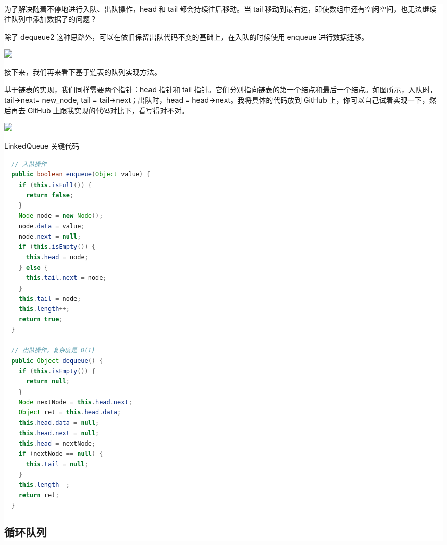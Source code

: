为了解决随着不停地进行入队、出队操作，head 和 tail 都会持续往后移动。当 tail 移动到最右边，即使数组中还有空闲空间，也无法继续往队列中添加数据了的问题？

除了 dequeue2  这种思路外，可以在依旧保留出队代码不变的基础上，在入队的时候使用 enqueue 进行数据迁移。

![](https://upload-images.jianshu.io/upload_images/1662509-fd0ad092dc803cc4.png?imageMogr2/auto-orient/strip%7CimageView2/2/w/1240)

接下来，我们再来看下基于链表的队列实现方法。

基于链表的实现，我们同样需要两个指针：head 指针和 tail 指针。它们分别指向链表的第一个结点和最后一个结点。如图所示，入队时，tail->next= new_node, tail = tail->next；出队时，head = head->next。我将具体的代码放到 GitHub 上，你可以自己试着实现一下，然后再去 GitHub 上跟我实现的代码对比下，看写得对不对。

![](https://upload-images.jianshu.io/upload_images/1662509-ed8a73203594c4dc.png?imageMogr2/auto-orient/strip%7CimageView2/2/w/1240)

LinkedQueue 关键代码

```java
  // 入队操作
  public boolean enqueue(Object value) {
    if (this.isFull()) {
      return false;
    }
    Node node = new Node();
    node.data = value;
    node.next = null;
    if (this.isEmpty()) {
      this.head = node;
    } else {
      this.tail.next = node;
    }
    this.tail = node;
    this.length++;
    return true;
  }

  // 出队操作，复杂度是 O(1)
  public Object dequeue() {
    if (this.isEmpty()) {
      return null;
    }
    Node nextNode = this.head.next;
    Object ret = this.head.data;
    this.head.data = null;
    this.head.next = null;
    this.head = nextNode;
    if (nextNode == null) {
      this.tail = null;
    }
    this.length--;
    return ret;
  }
```

## 循环队列
